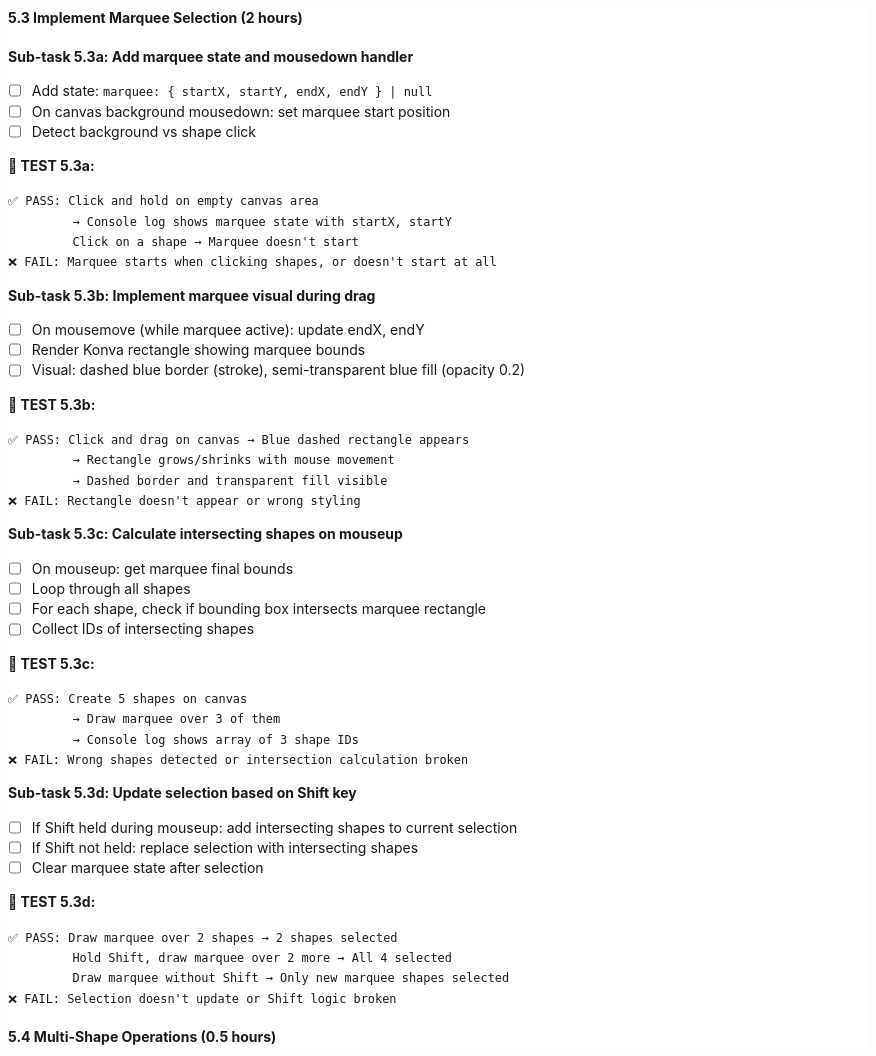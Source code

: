 #### 5.3 Implement Marquee Selection (2 hours)

**Sub-task 5.3a: Add marquee state and mousedown handler**
- [ ] Add state: `marquee: { startX, startY, endX, endY } | null`
- [ ] On canvas background mousedown: set marquee start position
- [ ] Detect background vs shape click

**🧪 TEST 5.3a:**
```
✅ PASS: Click and hold on empty canvas area
         → Console log shows marquee state with startX, startY
         Click on a shape → Marquee doesn't start
❌ FAIL: Marquee starts when clicking shapes, or doesn't start at all
```

**Sub-task 5.3b: Implement marquee visual during drag**
- [ ] On mousemove (while marquee active): update endX, endY
- [ ] Render Konva rectangle showing marquee bounds
- [ ] Visual: dashed blue border (stroke), semi-transparent blue fill (opacity 0.2)

**🧪 TEST 5.3b:**
```
✅ PASS: Click and drag on canvas → Blue dashed rectangle appears
         → Rectangle grows/shrinks with mouse movement
         → Dashed border and transparent fill visible
❌ FAIL: Rectangle doesn't appear or wrong styling
```

**Sub-task 5.3c: Calculate intersecting shapes on mouseup**
- [ ] On mouseup: get marquee final bounds
- [ ] Loop through all shapes
- [ ] For each shape, check if bounding box intersects marquee rectangle
- [ ] Collect IDs of intersecting shapes

**🧪 TEST 5.3c:**
```
✅ PASS: Create 5 shapes on canvas
         → Draw marquee over 3 of them
         → Console log shows array of 3 shape IDs
❌ FAIL: Wrong shapes detected or intersection calculation broken
```

**Sub-task 5.3d: Update selection based on Shift key**
- [ ] If Shift held during mouseup: add intersecting shapes to current selection
- [ ] If Shift not held: replace selection with intersecting shapes
- [ ] Clear marquee state after selection

**🧪 TEST 5.3d:**
```
✅ PASS: Draw marquee over 2 shapes → 2 shapes selected
         Hold Shift, draw marquee over 2 more → All 4 selected
         Draw marquee without Shift → Only new marquee shapes selected
❌ FAIL: Selection doesn't update or Shift logic broken
```

#### 5.4 Multi-Shape Operations (0.5 hours)
